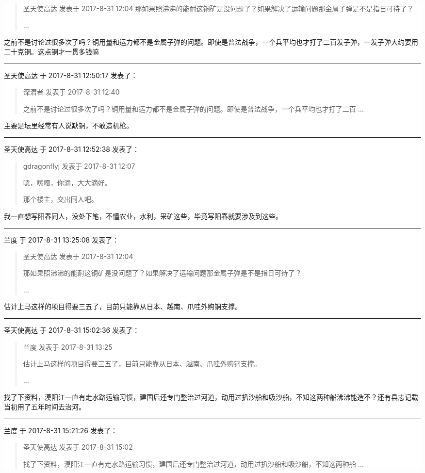 > 圣天使高达 发表于 2017-8-31 12:04 那如果照沸沸的能耐这铜矿是没问题了？如果解决了运输问题那金属子弹是不是指日可待了？
>
> ...

之前不是讨论过很多次了吗？铜用量和运力都不是金属子弹的问题。即使是普法战争，一个兵平均也才打了二百发子弹，一发子弹大约要用二十克铜。这点铜才一贯多钱嘛

---

圣天使高达 于 2017-8-31 12:50:17 发表了：

> 深潜者 发表于 2017-8-31 12:40
>
> 之前不是讨论过很多次了吗？铜用量和运力都不是金属子弹的问题。即使是普法战争，一个兵平均也才打了二百 ...

主要是坛里经常有人说缺铜，不敢造机枪。

---

圣天使高达 于 2017-8-31 12:52:38 发表了：

> gdragonflyj 发表于 2017-8-31 12:07
>
> 嗯，嗦嘎，你滴，大大滴好。
>
> 那个楼主，交出同人吧。

我一直想写阳春同人，没处下笔，不懂农业，水利，采矿这些，毕竟写阳春就要涉及到这些。

---

兰度 于 2017-8-31 13:25:08 发表了：

> 圣天使高达 发表于 2017-8-31 12:04
>
> 那如果照沸沸的能耐这铜矿是没问题了？如果解决了运输问题那金属子弹是不是指日可待了？
>
> ...

估计上马这样的项目得要三五了，目前只能靠从日本、越南、爪哇外购铜支撑。

---

圣天使高达 于 2017-8-31 15:02:36 发表了：

> 兰度 发表于 2017-8-31 13:25
>
> 估计上马这样的项目得要三五了，目前只能靠从日本、越南、爪哇外购铜支撑。
>
> ...

找了下资料，漠阳江一直有走水路运输习惯，建国后还专门整治过河道，动用过扒沙船和吸沙船，不知这两种船沸沸能造不？还有县志记载当初用了五年时间去治河。

---

兰度 于 2017-8-31 15:21:26 发表了：

> 圣天使高达 发表于 2017-8-31 15:02
>
> 找了下资料，漠阳江一直有走水路运输习惯，建国后还专门整治过河道，动用过扒沙船和吸沙船，不知这两种船 ...
